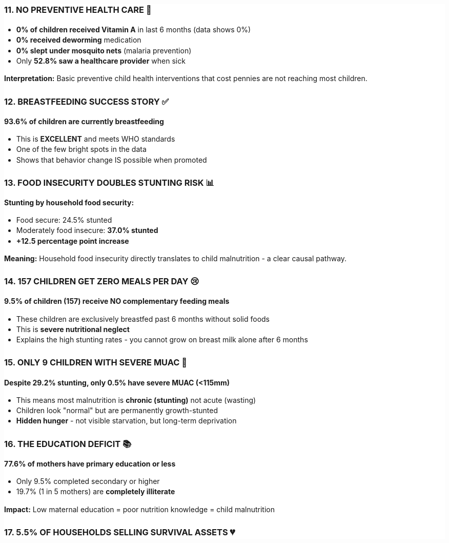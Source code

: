 ### 11. **NO PREVENTIVE HEALTH CARE** 🏥

- **0% of children received Vitamin A** in last 6 months (data shows 0%)
- **0% received deworming** medication
- **0% slept under mosquito nets** (malaria prevention)
- Only **52.8% saw a healthcare provider** when sick

**Interpretation:** Basic preventive child health interventions that cost pennies are not reaching most children.

### 12. **BREASTFEEDING SUCCESS STORY** ✅

**93.6% of children are currently breastfeeding**

- This is **EXCELLENT** and meets WHO standards
- One of the few bright spots in the data
- Shows that behavior change IS possible when promoted

### 13. **FOOD INSECURITY DOUBLES STUNTING RISK** 📊

**Stunting by household food security:**

- Food secure: 24.5% stunted
- Moderately food insecure: **37.0% stunted**
- **+12.5 percentage point increase**

**Meaning:** Household food insecurity directly translates to child malnutrition - a clear causal pathway.

### 14. **157 CHILDREN GET ZERO MEALS PER DAY** 😢

**9.5% of children (157) receive NO complementary feeding meals**

- These children are exclusively breastfed past 6 months without solid foods
- This is **severe nutritional neglect**
- Explains the high stunting rates - you cannot grow on breast milk alone after 6 months

### 15. **ONLY 9 CHILDREN WITH SEVERE MUAC** 📏

**Despite 29.2% stunting, only 0.5% have severe MUAC (<115mm)**

- This means most malnutrition is **chronic (stunting)** not acute (wasting)
- Children look "normal" but are permanently growth-stunted
- **Hidden hunger** - not visible starvation, but long-term deprivation

### 16. **THE EDUCATION DEFICIT** 📚

**77.6% of mothers have primary education or less**

- Only 9.5% completed secondary or higher
- 19.7% (1 in 5 mothers) are **completely illiterate**

**Impact:** Low maternal education = poor nutrition knowledge = child malnutrition

### 17. **5.5% OF HOUSEHOLDS SELLING SURVIVAL ASSETS** 💔
